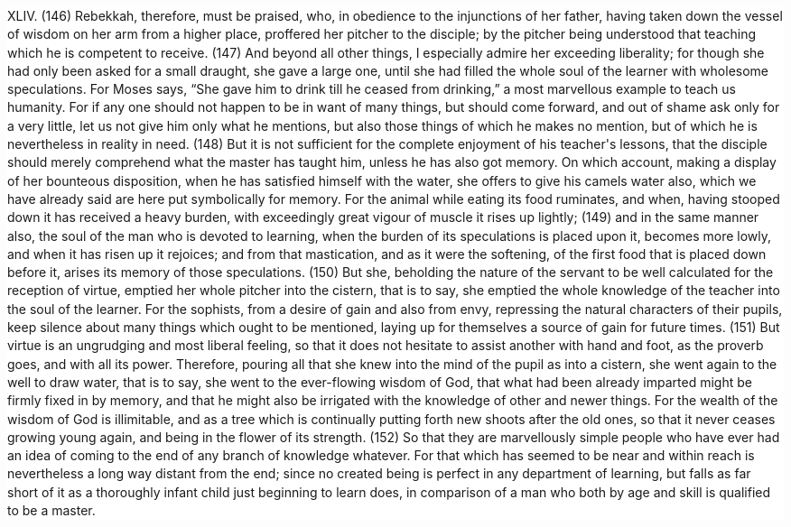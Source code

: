 XLIV. <span id="v146">(146)</span> Rebekkah, therefore, must be praised, who, in obedience to the injunctions of her father, having taken down the vessel of wisdom on her arm from a higher place, proffered her pitcher to the disciple; by the pitcher being understood that teaching which he is competent to receive. <span id="v147">(147)</span> And beyond all other things, I especially admire her exceeding liberality; for though she had only been asked for a small draught, she gave a large one, until she had filled the whole soul of the learner with wholesome speculations. For Moses says, “She gave him to drink till he ceased from drinking,” a most marvellous example to teach us humanity. For if any one should not happen to be in want of many things, but should come forward, and out of shame ask only for a very little, let us not give him only what he mentions, but also those things of which he makes no mention, but of which he is nevertheless in reality in need. <span id="v148">(148)</span> But it is not sufficient for the complete enjoyment of his teacher's lessons, that the disciple should merely comprehend what the master has taught him, unless he has also got memory. On which account, making a display of her bounteous disposition, when he has satisfied himself with the water, she offers to give his camels water also, which we have already said are here put symbolically for memory. For the animal while eating its food ruminates, and when, having stooped down it has received a heavy burden, with exceedingly great vigour of muscle it rises up lightly; <span id="v149">(149)</span> and in the same manner also, the soul of the man who is devoted to learning, when the burden of its speculations is placed upon it, becomes more lowly, and when it has risen up it rejoices; and from that mastication, and as it were the softening, of the first food that is placed down before it, arises its memory of those speculations. <span id="v150">(150)</span> But she, beholding the nature of the servant to be well calculated for the reception of virtue, emptied her whole pitcher into the cistern, that is to say, she emptied the whole knowledge of the teacher into the soul of the learner. For the sophists, from a desire of gain and also from envy, repressing the natural characters of their pupils, keep silence about many things which ought to be mentioned, laying up for themselves a source of gain for future times. <span id="v151">(151)</span> But virtue is an ungrudging and most liberal feeling, so that it does not hesitate to assist another with hand and foot, as the proverb goes, and with all its power. Therefore, pouring all that she knew into the mind of the pupil as into a cistern, she went again to the well to draw water, that is to say, she went to the ever-flowing wisdom of God, that what had been already imparted might be firmly fixed in by memory, and that he might also be irrigated with the knowledge of other and newer things. For the wealth of the wisdom of God is illimitable, and as a tree which is continually putting forth new shoots after the old ones, so that it never ceases growing young again, and being in the flower of its strength. <span id="v152">(152)</span> So that they are marvellously simple people who have ever had an idea of coming to the end of any branch of knowledge whatever. For that which has seemed to be near and within reach is nevertheless a long way distant from the end; since no created being is perfect in any department of learning, but falls as far short of it as a thoroughly infant child just beginning to learn does, in comparison of a man who both by age and skill is qualified to be a master.
